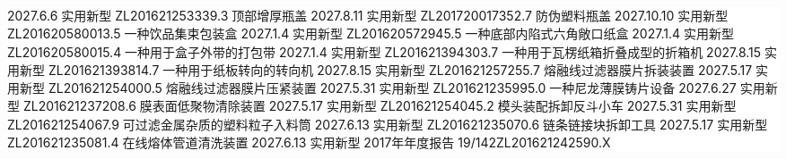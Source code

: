 2027.6.6
实用新型
ZL201621253339.3
顶部增厚瓶盖
2027.8.11
实用新型
ZL201720017352.7
防伪塑料瓶盖
2027.10.10
实用新型
ZL201620580013.5
一种饮品集束包装盒
2027.1.4
实用新型
ZL201620572945.5
一种底部内陷式六角敞口纸盒
2027.1.4
实用新型
ZL201620580015.4
一种用于盒子外带的打包带
2027.1.4
实用新型
ZL201621394303.7
一种用于瓦楞纸箱折叠成型的折箱机
2027.8.15
实用新型
ZL201621393814.7
一种用于纸板转向的转向机
2027.8.15
实用新型
ZL201621257255.7
熔融线过滤器膜片拆装装置
2027.5.17
实用新型
ZL201621254000.5
熔融线过滤器膜片压紧装置
2027.5.31
实用新型
ZL201621235995.0
一种尼龙薄膜铸片设备
2027.6.27
实用新型
ZL201621237208.6
膜表面低聚物清除装置
2027.5.17
实用新型
ZL201621254045.2
模头装配拆卸反斗小车
2027.5.31
实用新型
ZL201621254067.9
可过滤金属杂质的塑料粒子入料筒
2027.6.13
实用新型
ZL201621235070.6
链条链接块拆卸工具
2027.5.17
实用新型
ZL201621235081.4
在线熔体管道清洗装置
2027.6.13
实用新型
2017年年度报告
19/142ZL201621242590.X
